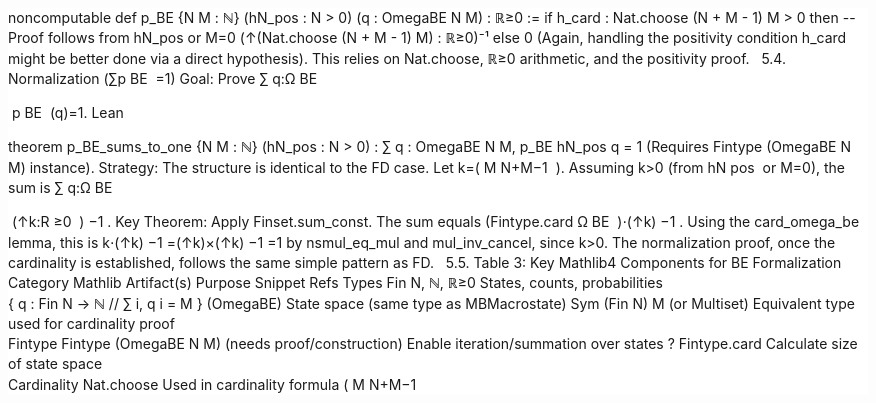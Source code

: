 noncomputable def p_BE {N M : ℕ} (hN_pos : N > 0) (q : OmegaBE N M) : ℝ≥0 :=
  if h_card : Nat.choose (N + M - 1) M > 0 then -- Proof follows from hN_pos or M=0
    (↑(Nat.choose (N + M - 1) M) : ℝ≥0)⁻¹
  else 0
(Again, handling the positivity condition h_card might be better done via a direct hypothesis). This relies on Nat.choose, ℝ≥0 arithmetic, and the positivity proof.   
5.4. Normalization (∑p 
BE
​
 =1)
Goal: Prove ∑ 
q:Ω 
BE
​
 
​
 p 
BE
​
 (q)=1.
Lean

theorem p_BE_sums_to_one {N M : ℕ} (hN_pos : N > 0) :
  ∑ q : OmegaBE N M, p_BE hN_pos q = 1
(Requires Fintype (OmegaBE N M) instance).
Strategy: The structure is identical to the FD case. Let k=( 
M
N+M−1
​
 ). Assuming k>0 (from hN 
pos
​
  or M=0), the sum is ∑ 
q:Ω 
BE
​
 
​
 (↑k:R 
≥0
​
 ) 
−1
 .
Key Theorem: Apply Finset.sum_const. The sum equals (Fintype.card Ω 
BE
​
 )⋅(↑k) 
−1
 . Using the card_omega_be lemma, this is k⋅(↑k) 
−1
 =(↑k)×(↑k) 
−1
 =1 by nsmul_eq_mul and mul_inv_cancel, since k>0. The normalization proof, once the cardinality is established, follows the same simple pattern as FD.   
5.5. Table 3: Key Mathlib4 Components for BE Formalization
Category	Mathlib Artifact(s)	Purpose	Snippet Refs
Types	Fin N, ℕ, ℝ≥0	States, counts, probabilities	
{ q : Fin N → ℕ // ∑ i, q i = M } (OmegaBE)	State space (same type as MBMacrostate)	
Sym (Fin N) M (or Multiset)	Equivalent type used for cardinality proof	
Fintype	Fintype (OmegaBE N M) (needs proof/construction)	Enable iteration/summation over states	?
Fintype.card	Calculate size of state space	
Cardinality	Nat.choose	Used in cardinality formula ( 
M
N+M−1